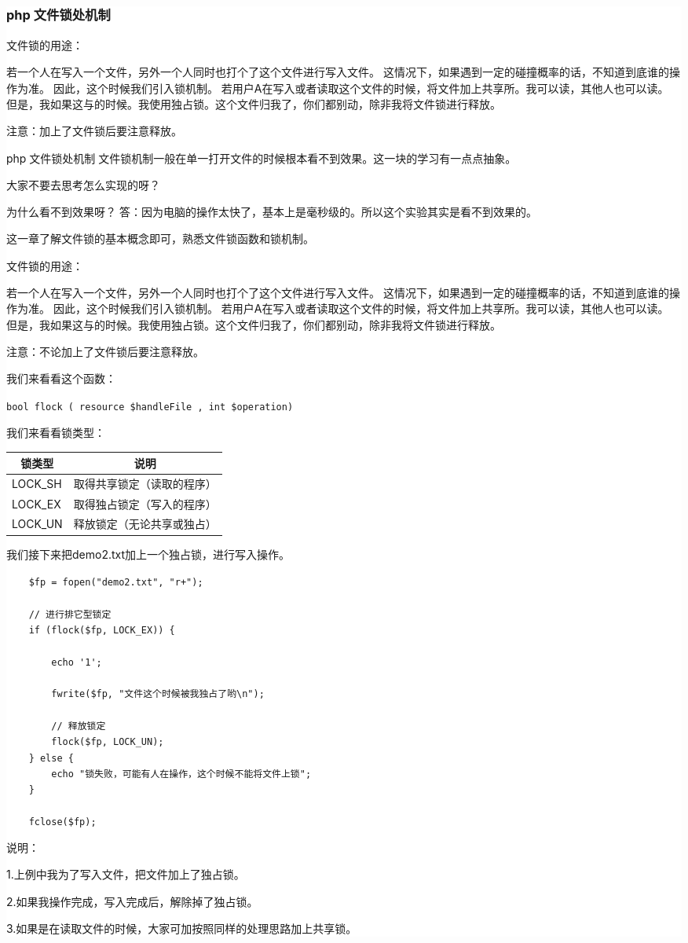 ### php 文件锁处机制

文件锁的用途：

若一个人在写入一个文件，另外一个人同时也打个了这个文件进行写入文件。
这情况下，如果遇到一定的碰撞概率的话，不知道到底谁的操作为准。
因此，这个时候我们引入锁机制。
若用户A在写入或者读取这个文件的时候，将文件加上共享所。我可以读，其他人也可以读。
但是，我如果这与的时候。我使用独占锁。这个文件归我了，你们都别动，除非我将文件锁进行释放。

注意：加上了文件锁后要注意释放。

php 文件锁处机制
文件锁机制一般在单一打开文件的时候根本看不到效果。这一块的学习有一点点抽象。

大家不要去思考怎么实现的呀？

为什么看不到效果呀？
答：因为电脑的操作太快了，基本上是毫秒级的。所以这个实验其实是看不到效果的。

这一章了解文件锁的基本概念即可，熟悉文件锁函数和锁机制。

文件锁的用途：

若一个人在写入一个文件，另外一个人同时也打个了这个文件进行写入文件。
这情况下，如果遇到一定的碰撞概率的话，不知道到底谁的操作为准。
因此，这个时候我们引入锁机制。
若用户A在写入或者读取这个文件的时候，将文件加上共享所。我可以读，其他人也可以读。
但是，我如果这与的时候。我使用独占锁。这个文件归我了，你们都别动，除非我将文件锁进行释放。

注意：不论加上了文件锁后要注意释放。

我们来看看这个函数：

    bool flock ( resource $handleFile , int $operation)

我们来看看锁类型：

|锁类型	|说明
|--|--|
|LOCK_SH	|取得共享锁定（读取的程序）
|LOCK_EX	|取得独占锁定（写入的程序）
|LOCK_UN	|释放锁定（无论共享或独占）   

我们接下来把demo2.txt加上一个独占锁，进行写入操作。
```
    $fp = fopen("demo2.txt", "r+");
    
    // 进行排它型锁定
    if (flock($fp, LOCK_EX)) {
    
        echo '1';
    
        fwrite($fp, "文件这个时候被我独占了哟\n");
    
        // 释放锁定
        flock($fp, LOCK_UN);
    } else {
        echo "锁失败，可能有人在操作，这个时候不能将文件上锁";
    }
    
    fclose($fp);
```
说明：

1.上例中我为了写入文件，把文件加上了独占锁。

2.如果我操作完成，写入完成后，解除掉了独占锁。

3.如果是在读取文件的时候，大家可加按照同样的处理思路加上共享锁。